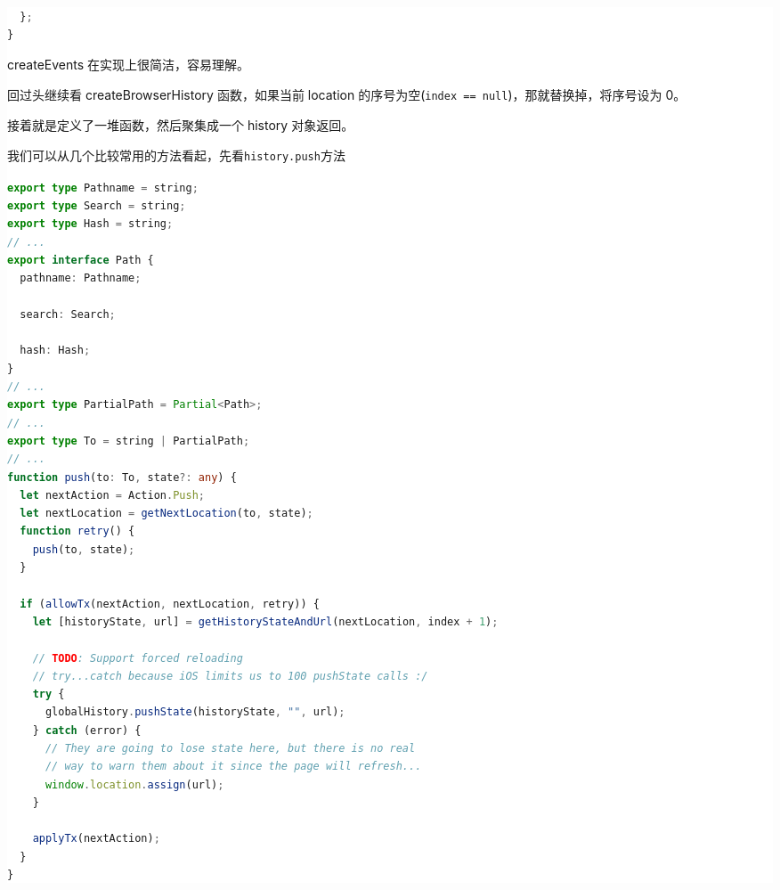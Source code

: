 ```ts
  };
}
```

createEvents 在实现上很简洁，容易理解。

回过头继续看 createBrowserHistory 函数，如果当前 location 的序号为空(`index == null`)，那就替换掉，将序号设为 0。

接着就是定义了一堆函数，然后聚集成一个 history 对象返回。

我们可以从几个比较常用的方法看起，先看`history.push`方法

```ts
export type Pathname = string;
export type Search = string;
export type Hash = string;
// ...
export interface Path {
  pathname: Pathname;

  search: Search;

  hash: Hash;
}
// ...
export type PartialPath = Partial<Path>;
// ...
export type To = string | PartialPath;
// ...
function push(to: To, state?: any) {
  let nextAction = Action.Push;
  let nextLocation = getNextLocation(to, state);
  function retry() {
    push(to, state);
  }

  if (allowTx(nextAction, nextLocation, retry)) {
    let [historyState, url] = getHistoryStateAndUrl(nextLocation, index + 1);

    // TODO: Support forced reloading
    // try...catch because iOS limits us to 100 pushState calls :/
    try {
      globalHistory.pushState(historyState, "", url);
    } catch (error) {
      // They are going to lose state here, but there is no real
      // way to warn them about it since the page will refresh...
      window.location.assign(url);
    }

    applyTx(nextAction);
  }
}
```

